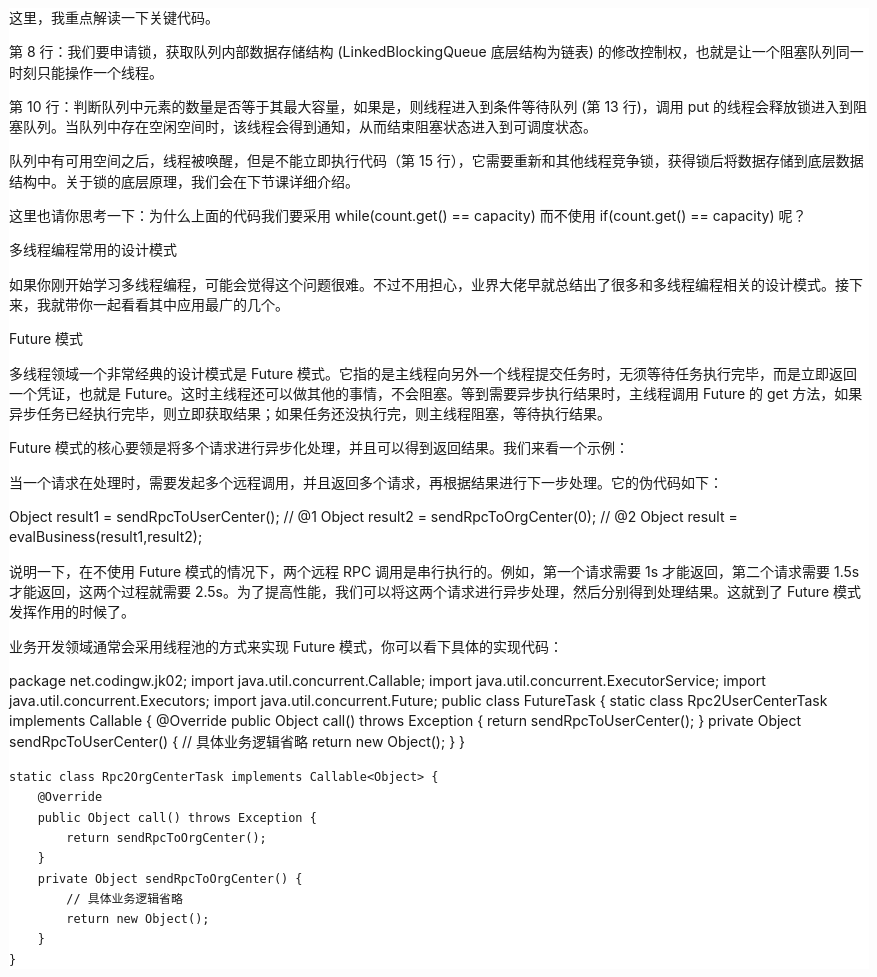 
这里，我重点解读一下关键代码。

第 8 行：我们要申请锁，获取队列内部数据存储结构 (LinkedBlockingQueue 底层结构为链表) 的修改控制权，也就是让一个阻塞队列同一时刻只能操作一个线程。

第 10 行：判断队列中元素的数量是否等于其最大容量，如果是，则线程进入到条件等待队列 (第 13 行)，调用 put 的线程会释放锁进入到阻塞队列。当队列中存在空闲空间时，该线程会得到通知，从而结束阻塞状态进入到可调度状态。

队列中有可用空间之后，线程被唤醒，但是不能立即执行代码（第 15 行），它需要重新和其他线程竞争锁，获得锁后将数据存储到底层数据结构中。关于锁的底层原理，我们会在下节课详细介绍。

这里也请你思考一下：为什么上面的代码我们要采用 while(count.get() == capacity) 而不使用 if(count.get() == capacity) 呢？

多线程编程常用的设计模式

如果你刚开始学习多线程编程，可能会觉得这个问题很难。不过不用担心，业界大佬早就总结出了很多和多线程编程相关的设计模式。接下来，我就带你一起看看其中应用最广的几个。

Future 模式

多线程领域一个非常经典的设计模式是 Future 模式。它指的是主线程向另外一个线程提交任务时，无须等待任务执行完毕，而是立即返回一个凭证，也就是 Future。这时主线程还可以做其他的事情，不会阻塞。等到需要异步执行结果时，主线程调用 Future 的 get 方法，如果异步任务已经执行完毕，则立即获取结果；如果任务还没执行完，则主线程阻塞，等待执行结果。

Future 模式的核心要领是将多个请求进行异步化处理，并且可以得到返回结果。我们来看一个示例：



当一个请求在处理时，需要发起多个远程调用，并且返回多个请求，再根据结果进行下一步处理。它的伪代码如下：

Object result1 = sendRpcToUserCenter(); // @1
Object result2 = sendRpcToOrgCenter(0); // @2
Object result = evalBusiness(result1,result2);


说明一下，在不使用 Future 模式的情况下，两个远程 RPC 调用是串行执行的。例如，第一个请求需要 1s 才能返回，第二个请求需要 1.5s 才能返回，这两个过程就需要 2.5s。为了提高性能，我们可以将这两个请求进行异步处理，然后分别得到处理结果。这就到了 Future 模式发挥作用的时候了。

业务开发领域通常会采用线程池的方式来实现 Future 模式，你可以看下具体的实现代码：


package net.codingw.jk02;
import java.util.concurrent.Callable;
import java.util.concurrent.ExecutorService;
import java.util.concurrent.Executors;
import java.util.concurrent.Future;
public class FutureTask {
    static class Rpc2UserCenterTask implements Callable<Object> {
        @Override
        public Object call() throws Exception {
            return sendRpcToUserCenter();
        }
        private Object sendRpcToUserCenter() {
            // 具体业务逻辑省略
            return new Object();
        }
    }

    static class Rpc2OrgCenterTask implements Callable<Object> {
        @Override
        public Object call() throws Exception {
            return sendRpcToOrgCenter();
        }
        private Object sendRpcToOrgCenter() {
            // 具体业务逻辑省略
            return new Object();
        }
    }
    